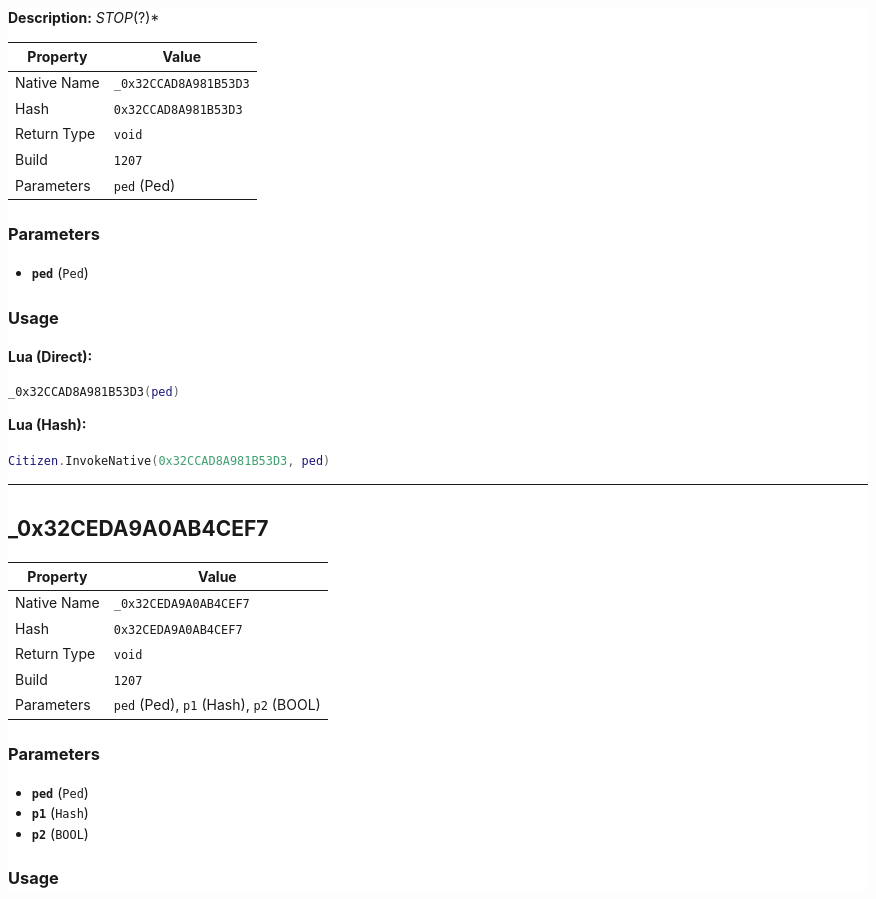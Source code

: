 **Description:** _STOP_(?)*

| Property | Value |
|----------|-------|
| Native Name | `_0x32CCAD8A981B53D3` |
| Hash | `0x32CCAD8A981B53D3` |
| Return Type | `void` |
| Build | `1207` |
| Parameters | `ped` (Ped) |

### Parameters

- **`ped`** (`Ped`)

### Usage

**Lua (Direct):**
```lua
_0x32CCAD8A981B53D3(ped)
```

**Lua (Hash):**
```lua
Citizen.InvokeNative(0x32CCAD8A981B53D3, ped)
```


---

## _0x32CEDA9A0AB4CEF7

| Property | Value |
|----------|-------|
| Native Name | `_0x32CEDA9A0AB4CEF7` |
| Hash | `0x32CEDA9A0AB4CEF7` |
| Return Type | `void` |
| Build | `1207` |
| Parameters | `ped` (Ped), `p1` (Hash), `p2` (BOOL) |

### Parameters

- **`ped`** (`Ped`)
- **`p1`** (`Hash`)
- **`p2`** (`BOOL`)

### Usage
